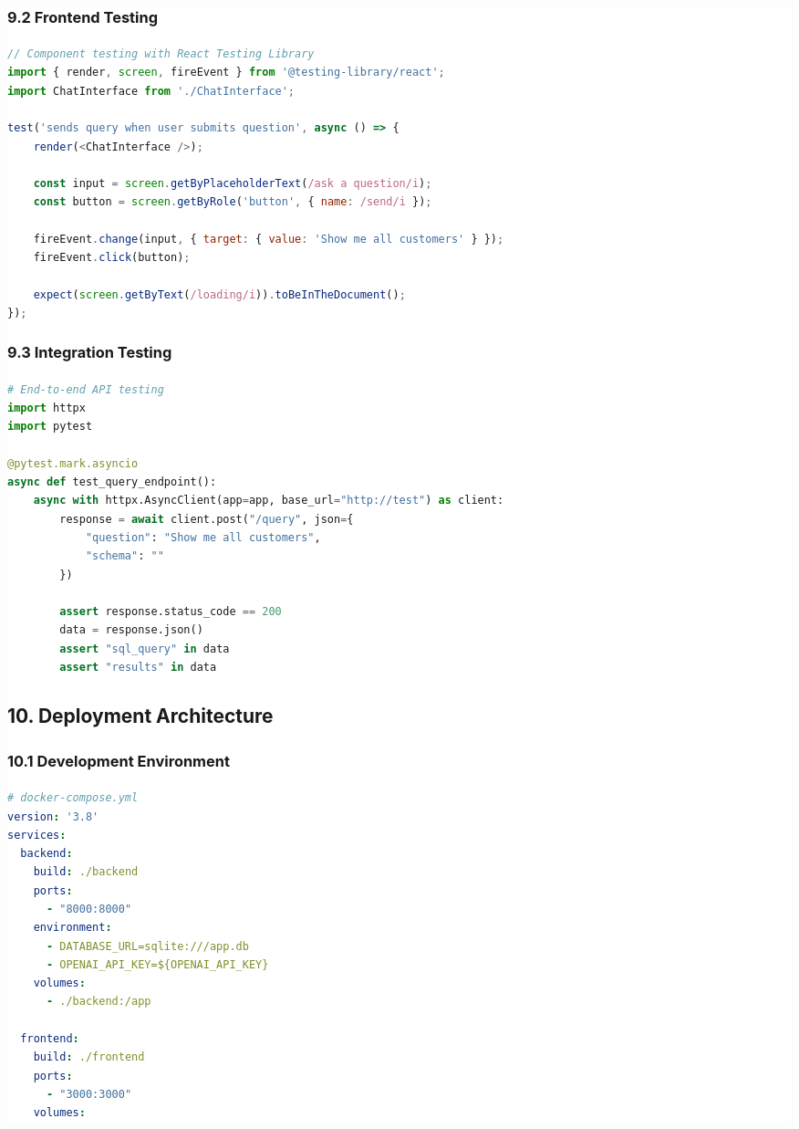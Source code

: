 ### 9.2 Frontend Testing

```javascript
// Component testing with React Testing Library
import { render, screen, fireEvent } from '@testing-library/react';
import ChatInterface from './ChatInterface';

test('sends query when user submits question', async () => {
    render(<ChatInterface />);
    
    const input = screen.getByPlaceholderText(/ask a question/i);
    const button = screen.getByRole('button', { name: /send/i });
    
    fireEvent.change(input, { target: { value: 'Show me all customers' } });
    fireEvent.click(button);
    
    expect(screen.getByText(/loading/i)).toBeInTheDocument();
});
```

### 9.3 Integration Testing

```python
# End-to-end API testing
import httpx
import pytest

@pytest.mark.asyncio
async def test_query_endpoint():
    async with httpx.AsyncClient(app=app, base_url="http://test") as client:
        response = await client.post("/query", json={
            "question": "Show me all customers",
            "schema": ""
        })
        
        assert response.status_code == 200
        data = response.json()
        assert "sql_query" in data
        assert "results" in data
```

## 10. Deployment Architecture

### 10.1 Development Environment

```yaml
# docker-compose.yml
version: '3.8'
services:
  backend:
    build: ./backend
    ports:
      - "8000:8000"
    environment:
      - DATABASE_URL=sqlite:///app.db
      - OPENAI_API_KEY=${OPENAI_API_KEY}
    volumes:
      - ./backend:/app
  
  frontend:
    build: ./frontend
    ports:
      - "3000:3000"
    volumes:
```